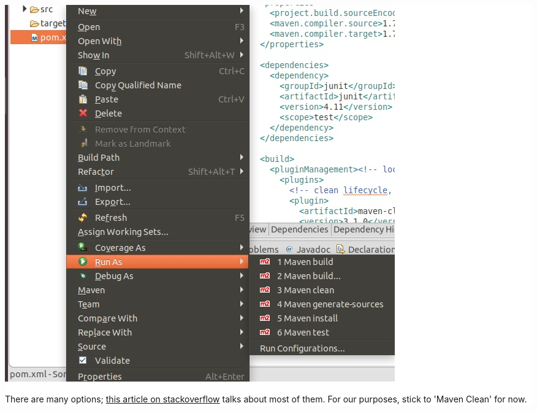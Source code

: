 ![Run As Maven](images/MavenInEclipse_RunMaven.jpg)


There are many options; [this article on stackoverflow](https://stackoverflow.com/questions/37999457/what-is-the-difference-between-maven-install-and-maven-build-with-m2eclipse) talks about most of them.  For our purposes, stick to 'Maven Clean' for now.


